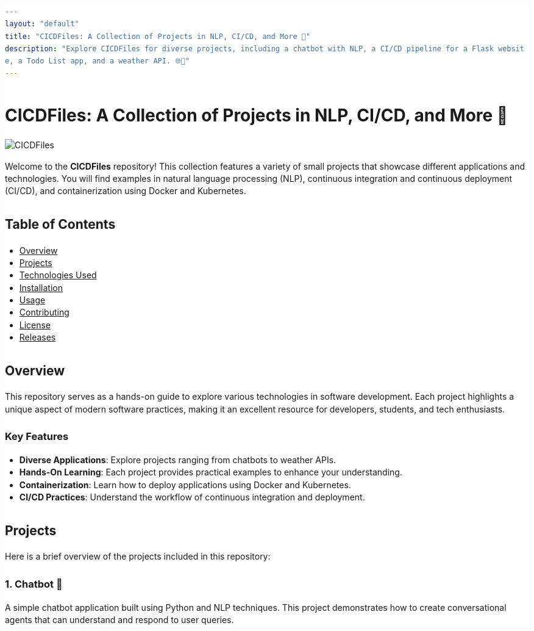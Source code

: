 ```yaml
---
layout: "default"
title: "CICDFiles: A Collection of Projects in NLP, CI/CD, and More 🚀"
description: "Explore CICDFiles for diverse projects, including a chatbot with NLP, a CI/CD pipeline for a Flask website, a Todo List app, and a weather API. 🌐🚀"
---
```

# CICDFiles: A Collection of Projects in NLP, CI/CD, and More 🚀

![CICDFiles](https://img.shields.io/badge/repository-CICDFiles-brightgreen)

Welcome to the **CICDFiles** repository! This collection features a variety of small projects that showcase different applications and technologies. You will find examples in natural language processing (NLP), continuous integration and continuous deployment (CI/CD), and containerization using Docker and Kubernetes.

## Table of Contents

- [Overview](#overview)
- [Projects](#projects)
- [Technologies Used](#technologies-used)
- [Installation](#installation)
- [Usage](#usage)
- [Contributing](#contributing)
- [License](#license)
- [Releases](#releases)

## Overview

This repository serves as a hands-on guide to explore various technologies in software development. Each project highlights a unique aspect of modern software practices, making it an excellent resource for developers, students, and tech enthusiasts. 

### Key Features

- **Diverse Applications**: Explore projects ranging from chatbots to weather APIs.
- **Hands-On Learning**: Each project provides practical examples to enhance your understanding.
- **Containerization**: Learn how to deploy applications using Docker and Kubernetes.
- **CI/CD Practices**: Understand the workflow of continuous integration and deployment.

## Projects

Here is a brief overview of the projects included in this repository:

### 1. Chatbot 🤖

A simple chatbot application built using Python and NLP techniques. This project demonstrates how to create conversational agents that can understand and respond to user queries.
